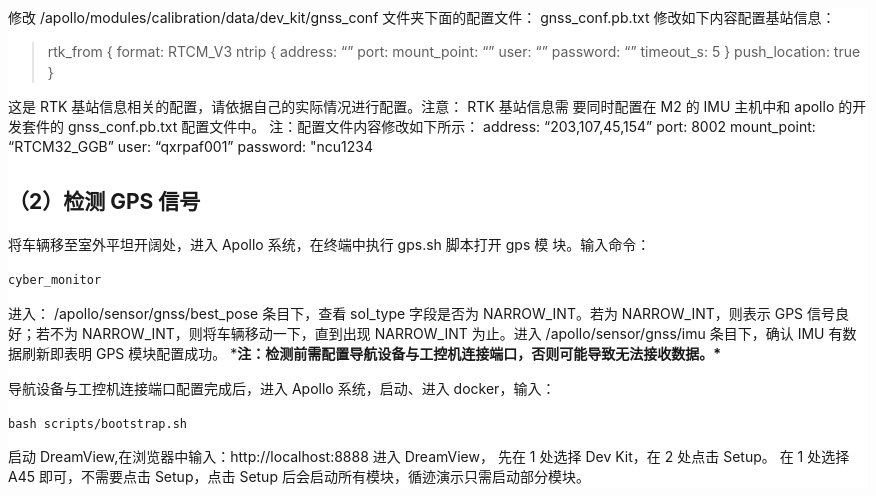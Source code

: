 修改
/apollo/modules/calibration/data/dev_kit/gnss_conf
文件夹下面的配置文件：
gnss_conf.pb.txt
修改如下内容配置基站信息：

> rtk_from {
> format: RTCM_V3
> ntrip {
> address: “”
> port:
> mount_point: “”
> user: “”
> password: “”
> timeout_s: 5
> }
> push_location: true
> }

这是 RTK 基站信息相关的配置，请依据自己的实际情况进行配置。注意： RTK 基站信息需
要同时配置在 M2 的 IMU 主机中和 apollo 的开发套件的 gnss_conf.pb.txt 配置文件中。
注：配置文件内容修改如下所示：
address: “203,107,45,154”
port: 8002
mount_point: “RTCM32_GGB”
user: “qxrpaf001”
password: "ncu1234

## （2）检测 GPS 信号

将车辆移至室外平坦开阔处，进入 Apollo 系统，在终端中执行 gps.sh 脚本打开 gps 模
块。输入命令：

```
cyber_monitor
```

进入：
/apollo/sensor/gnss/best_pose
条目下，查看 sol_type 字段是否为 NARROW_INT。若为 NARROW_INT，则表示 GPS 信号良
好；若不为 NARROW_INT，则将车辆移动一下，直到出现 NARROW_INT 为止。进入
/apollo/sensor/gnss/imu
条目下，确认 IMU 有数据刷新即表明 GPS 模块配置成功。
***注：检测前需配置导航设备与工控机连接端口，否则可能导致无法接收数据。\***

导航设备与工控机连接端口配置完成后，进入 Apollo 系统，启动、进入 docker，输入：

```
bash scripts/bootstrap.sh
```

启动 DreamView,在浏览器中输入：http://localhost:8888
进入 DreamView， 先在 1 处选择 Dev Kit，在 2 处点击 Setup。
在 1 处选择 A45 即可，不需要点击 Setup，点击 Setup 后会启动所有模块，循迹演示只需启动部分模块。

